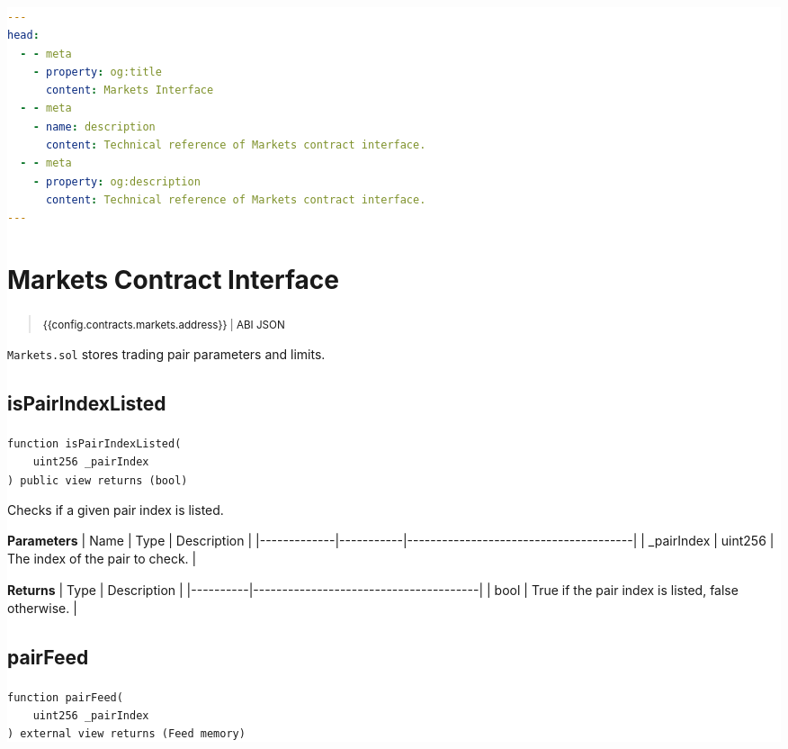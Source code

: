 ```yaml
---
head:
  - - meta
    - property: og:title
      content: Markets Interface
  - - meta
    - name: description
      content: Technical reference of Markets contract interface.
  - - meta
    - property: og:description
      content: Technical reference of Markets contract interface.
---
```


<script setup>
  import config from '@berachain/config/constants.json';
</script>

# Markets Contract Interface

> <small><a target="_blank" :href="config.mainnet.dapps.berascan.url + 'address/' + config.contracts.markets.address">{{config.contracts.markets.address}}</a><span v-if="config.contracts.markets.abi">&nbsp;|&nbsp;<a target="_blank" :href="config.contracts.markets.abi">ABI JSON</a></span></small>

`Markets.sol` stores trading pair parameters and limits.

## isPairIndexListed

```solidity
function isPairIndexListed(
    uint256 _pairIndex
) public view returns (bool)
```

Checks if a given pair index is listed.

**Parameters**
| Name | Type | Description |
|-------------|-----------|---------------------------------------|
| \_pairIndex | uint256 | The index of the pair to check. |

**Returns**
| Type | Description |
|----------|---------------------------------------|
| bool | True if the pair index is listed, false otherwise. |

## pairFeed

```solidity
function pairFeed(
    uint256 _pairIndex
) external view returns (Feed memory)
```
